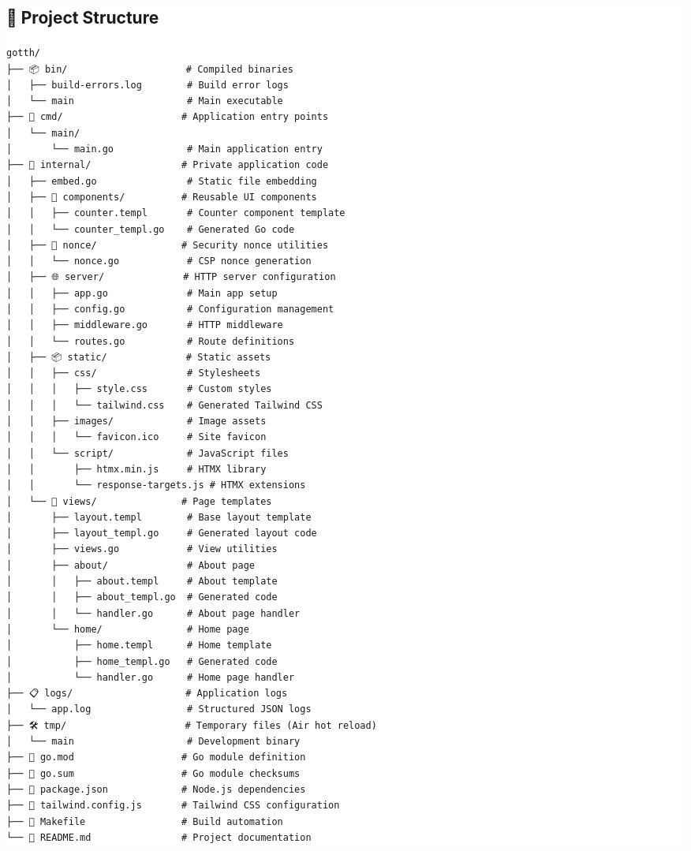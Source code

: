 ## 📁 Project Structure

```
gotth/
├── 📦 bin/                     # Compiled binaries
│   ├── build-errors.log        # Build error logs
│   └── main                    # Main executable
├── 🚀 cmd/                     # Application entry points
│   └── main/
│       └── main.go             # Main application entry
├── 🔧 internal/                # Private application code
│   ├── embed.go                # Static file embedding
│   ├── 🧩 components/          # Reusable UI components
│   │   ├── counter.templ       # Counter component template
│   │   └── counter_templ.go    # Generated Go code
│   ├── 🔐 nonce/               # Security nonce utilities
│   │   └── nonce.go            # CSP nonce generation
│   ├── 🌐 server/              # HTTP server configuration
│   │   ├── app.go              # Main app setup
│   │   ├── config.go           # Configuration management
│   │   ├── middleware.go       # HTTP middleware
│   │   └── routes.go           # Route definitions
│   ├── 📦 static/              # Static assets
│   │   ├── css/                # Stylesheets
│   │   │   ├── style.css       # Custom styles
│   │   │   └── tailwind.css    # Generated Tailwind CSS
│   │   ├── images/             # Image assets
│   │   │   └── favicon.ico     # Site favicon
│   │   └── script/             # JavaScript files
│   │       ├── htmx.min.js     # HTMX library
│   │       └── response-targets.js # HTMX extensions
│   └── 📄 views/               # Page templates
│       ├── layout.templ        # Base layout template
│       ├── layout_templ.go     # Generated layout code
│       ├── views.go            # View utilities
│       ├── about/              # About page
│       │   ├── about.templ     # About template
│       │   ├── about_templ.go  # Generated code
│       │   └── handler.go      # About page handler
│       └── home/               # Home page
│           ├── home.templ      # Home template
│           ├── home_templ.go   # Generated code
│           └── handler.go      # Home page handler
├── 📋 logs/                    # Application logs
│   └── app.log                 # Structured JSON logs
├── 🛠️ tmp/                     # Temporary files (Air hot reload)
│   └── main                    # Development binary
├── 📄 go.mod                   # Go module definition
├── 📄 go.sum                   # Go module checksums
├── 📄 package.json             # Node.js dependencies
├── 📄 tailwind.config.js       # Tailwind CSS configuration
├── 📄 Makefile                 # Build automation
└── 📄 README.md                # Project documentation
```
